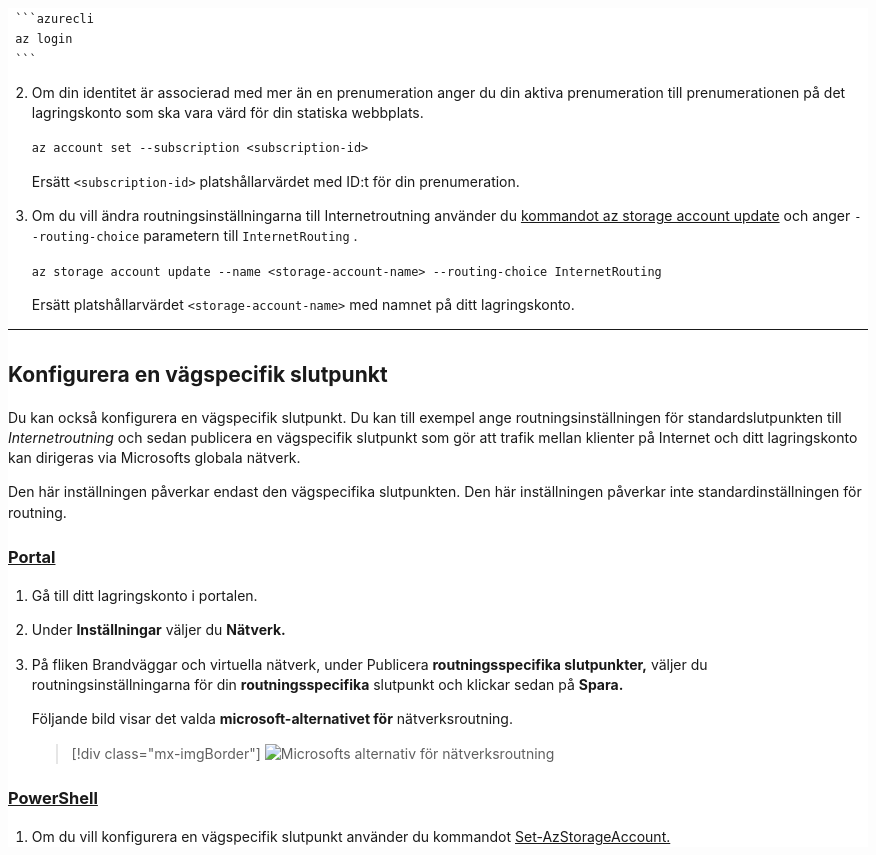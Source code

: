      ```azurecli
     az login
     ```
2. Om din identitet är associerad med mer än en prenumeration anger du din aktiva prenumeration till prenumerationen på det lagringskonto som ska vara värd för din statiska webbplats.

   ```azurecli
   az account set --subscription <subscription-id>
   ```

   Ersätt `<subscription-id>` platshållarvärdet med ID:t för din prenumeration.

3. Om du vill ändra routningsinställningarna till Internetroutning använder du [kommandot az storage account update](/cli/azure/storage/account#az_storage_account_update) och anger `--routing-choice` parametern till `InternetRouting` .

   ```azurecli
   az storage account update --name <storage-account-name> --routing-choice InternetRouting
   ```

   Ersätt platshållarvärdet `<storage-account-name>` med namnet på ditt lagringskonto.

---

## <a name="configure-a-route-specific-endpoint"></a>Konfigurera en vägspecifik slutpunkt

Du kan också konfigurera en vägspecifik slutpunkt. Du kan till exempel ange routningsinställningen för standardslutpunkten till *Internetroutning* och sedan publicera en vägspecifik slutpunkt som gör att trafik mellan klienter på Internet och ditt lagringskonto kan dirigeras via Microsofts globala nätverk.

Den här inställningen påverkar endast den vägspecifika slutpunkten. Den här inställningen påverkar inte standardinställningen för routning.  

### <a name="portal"></a>[Portal](#tab/azure-portal)

1.  Gå till ditt lagringskonto i portalen.

2.  Under **Inställningar** väljer du **Nätverk.**

3.  På fliken Brandväggar och virtuella nätverk, under Publicera **routningsspecifika slutpunkter,** väljer du routningsinställningarna för din **routningsspecifika** slutpunkt och klickar sedan på **Spara.**

    Följande bild visar det valda **microsoft-alternativet för** nätverksroutning.

    > [!div class="mx-imgBorder"]
    > ![Microsofts alternativ för nätverksroutning](./media/configure-network-routing-preference/microsoft-network-routing-option.png)

### <a name="powershell"></a>[PowerShell](#tab/azure-powershell)

1. Om du vill konfigurera en vägspecifik slutpunkt använder du kommandot [Set-AzStorageAccount.](/powershell/module/az.storage/set-azstorageaccount) 
